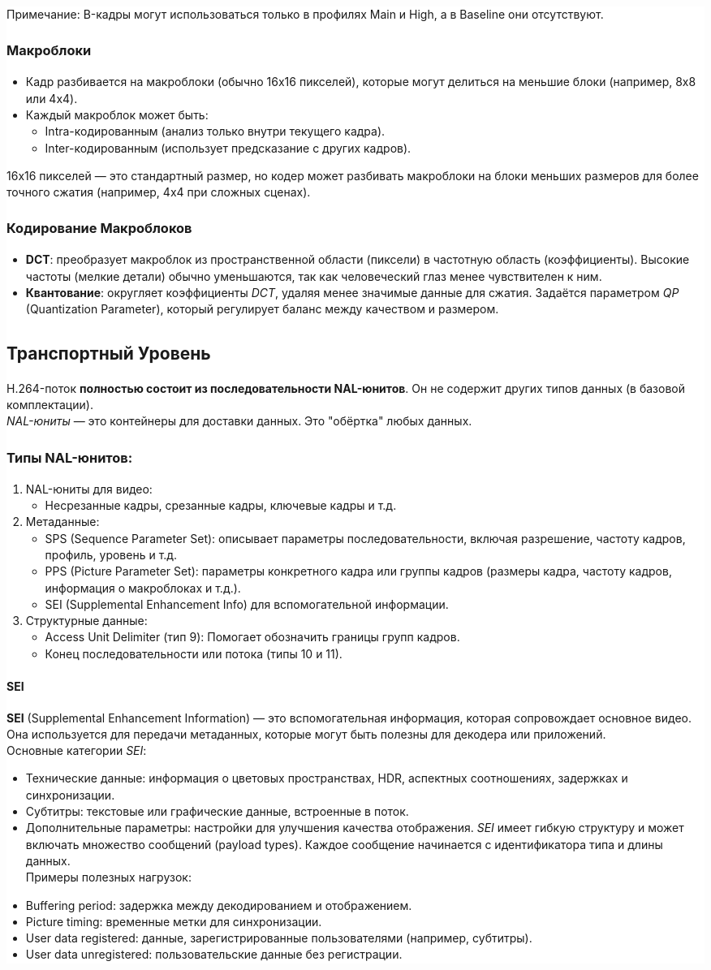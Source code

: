 Примечание: B-кадры могут использоваться только в профилях Main и High, а в Baseline они отсутствуют.

### Макроблоки
* Кадр разбивается на макроблоки (обычно 16x16 пикселей), которые могут делиться на меньшие блоки (например, 8x8 или 4x4).
* Каждый макроблок может быть:  
   + Intra-кодированным (анализ только внутри текущего кадра).
   + Inter-кодированным (использует предсказание с других кадров).  

16x16 пикселей — это стандартный размер, но кодер может разбивать макроблоки на блоки меньших размеров для более точного сжатия (например, 4x4 при сложных сценах).

### Кодирование Макроблоков
* **DCT**: преобразует макроблок из пространственной области (пиксели) в частотную область (коэффициенты).
Высокие частоты (мелкие детали) обычно уменьшаются, так как человеческий глаз менее чувствителен к ним.
* **Квантование**: округляет коэффициенты *DCT*, удаляя менее значимые данные для сжатия.
Задаётся параметром *QP* (Quantization Parameter), который регулирует баланс между качеством и размером.


## Транспортный Уровень
H.264-поток **полностью состоит из последовательности NAL-юнитов**. Он не содержит других типов данных (в базовой комплектации).  
*NAL-юниты* — это контейнеры для доставки данных. Это "обёртка" любых данных.  

### Типы NAL-юнитов:
1. NAL-юниты для видео:
   + Несрезанные кадры, срезанные кадры, ключевые кадры и т.д.
2. Метаданные:
   + SPS (Sequence Parameter Set): описывает параметры последовательности, включая разрешение, частоту кадров, профиль, уровень и т.д.
   + PPS (Picture Parameter Set): параметры конкретного кадра или группы кадров (размеры кадра, частоту кадров, информация о макроблоках и т.д.).
   + SEI (Supplemental Enhancement Info) для вспомогательной информации.
3. Структурные данные:
   + Access Unit Delimiter (тип 9): Помогает обозначить границы групп кадров.
   + Конец последовательности или потока (типы 10 и 11).

#### SEI
**SEI** (Supplemental Enhancement Information) — это вспомогательная информация, которая сопровождает основное видео.
Она используется для передачи метаданных, которые могут быть полезны для декодера или приложений.  
Основные категории *SEI*:
   * Технические данные: информация о цветовых пространствах, HDR, аспектных соотношениях, задержках и синхронизации.
   * Субтитры: текстовые или графические данные, встроенные в поток.
   * Дополнительные параметры: настройки для улучшения качества отображения.
*SEI* имеет гибкую структуру и может включать множество сообщений (payload types). Каждое сообщение начинается с идентификатора типа и длины данных.  
Примеры полезных нагрузок:  
   + Buffering period: задержка между декодированием и отображением.
   + Picture timing: временные метки для синхронизации.
   + User data registered: данные, зарегистрированные пользователями (например, субтитры).
   + User data unregistered: пользовательские данные без регистрации.
